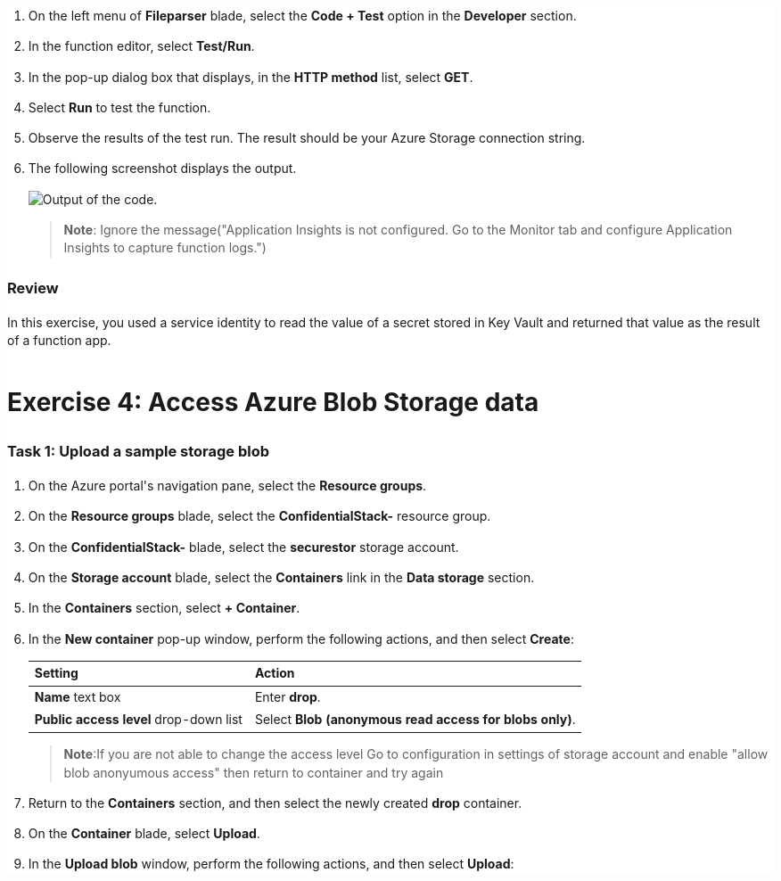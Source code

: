 1. On the left menu of **Fileparser** blade, select the **Code + Test** option in the **Developer** section.

1. In the function editor, select **Test/Run**.

1. In the pop-up dialog box that displays, in the **HTTP method** list, select **GET**.

1. Select **Run** to test the function.

1. Observe the results of the test run. The result should be your Azure Storage connection string.

1. The following screenshot displays the output.

    ![Output of the code.](./media/az-204_09-penultimate.png)
    
    > **Note**: Ignore the message("Application Insights is not configured. Go to the Monitor tab and configure Application Insights to capture function logs.")

### Review

In this exercise, you used a service identity to read the value of a secret stored in Key Vault and returned that value as the result of a function app.

# Exercise 4: Access Azure Blob Storage data

### Task 1: Upload a sample storage blob

1. On the Azure portal's navigation pane, select the **Resource groups**.

1. On the **Resource groups** blade, select the **ConfidentialStack-<inject key="DeploymentID" enableCopy="false"/>** resource group.

1. On the **ConfidentialStack-<inject key="DeploymentID" enableCopy="false"/>** blade, select the **securestor<inject key="DeploymentID" enableCopy="false"/>** storage account.

1. On the **Storage account** blade, select the **Containers** link in the **Data storage** section.

1. In the **Containers** section, select **+ Container**.

1. In the **New container** pop-up window, perform the following actions, and then select **Create**:

   | Setting                                | Action                                                  |
   | -------------------------------------- | ------------------------------------------------------- |
   | **Name** text box                      | Enter **drop**.                                         |
   | **Public access level** drop-down list | Select **Blob (anonymous read access for blobs only)**. |

     >**Note**:If you are not able to change the access level Go to configuration in settings of storage account and enable "allow blob anonyumous access" then return to container and try again
     
1. Return to the **Containers** section, and then select the newly created **drop** container.

1. On the **Container** blade, select **Upload**.

1. In the **Upload blob** window, perform the following actions, and then select **Upload**:
